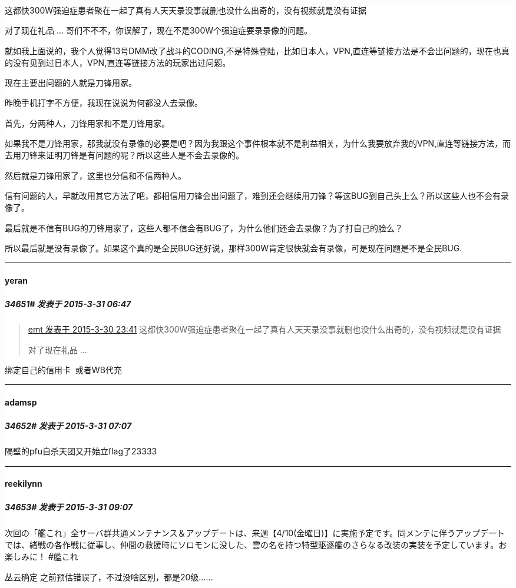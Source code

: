这都快300W强迫症患者聚在一起了真有人天天录没事就删也没什么出奇的，没有视频就是没有证据


对了现在礼品 ...</blockquote>
哥们不不不，你误解了，现在不是300W个强迫症要录录像的问题。

就如我上面说的，我个人觉得13号DMM改了战斗的CODING,不是特殊登陆，比如日本人，VPN,直连等链接方法是不会出问题的，现在也真的没有见到过日本人，VPN,直连等链接方法的玩家出过问题。

现在主要出问题的人就是刀锋用家。

昨晚手机打字不方便，我现在说说为何都没人去录像。

首先，分两种人，刀锋用家和不是刀锋用家。

如果我不是刀锋用家，那我就没有录像的必要是吧？因为我跟这个事件根本就不是利益相关，为什么我要放弃我的VPN,直连等链接方法，而去用刀锋来证明刀锋是有问题的呢？所以这些人是不会去录像的。

然后就是刀锋用家了，这里也分信和不信两种人。

信有问题的人，早就改用其它方法了吧，都相信用刀锋会出问题了，难到还会继续用刀锋？等这BUG到自己头上么？所以这些人也不会有录像了。

最后就是不信有BUG的刀锋用家了，这些人都不信会有BUG了，为什么他们还会去录像？为了打自己的脸么？

所以最后就是没有录像了。如果这个真的是全民BUG还好说，那样300W肯定很快就会有录像，可是现在问题是不是全民BUG.


*****

####  yeran  
##### 34651#       发表于 2015-3-31 06:47


<blockquote><a href="httphttps://bbs.saraba1st.com/2b/forum.php?mod=redirect&amp;amp;goto=findpost&amp;amp;pid=28515704&amp;amp;ptid=930880" target="_blank">emt 发表于 2015-3-30 23:41</a>
这都快300W强迫症患者聚在一起了真有人天天录没事就删也没什么出奇的，没有视频就是没有证据


对了现在礼品 ...</blockquote>
绑定自己的信用卡  或者WB代充


*****

####  adamsp  
##### 34652#       发表于 2015-3-31 07:07


隔壁的pfu自杀天团又开始立flag了23333


*****

####  reekilynn  
##### 34653#       发表于 2015-3-31 09:07


次回の「艦これ」全サーバ群共通メンテナンス＆アップデートは、来週【4/10(金曜日)】に実施予定です。同メンテに伴うアップデートでは、緒戦の各作戦に従事し、仲間の救援時にソロモンに没した、雲の名を持つ特型駆逐艦のさらなる改装の実装を予定しています。お楽しみに！
#艦これ

丛云确定
之前预估错误了，不过没啥区别，都是20级……
